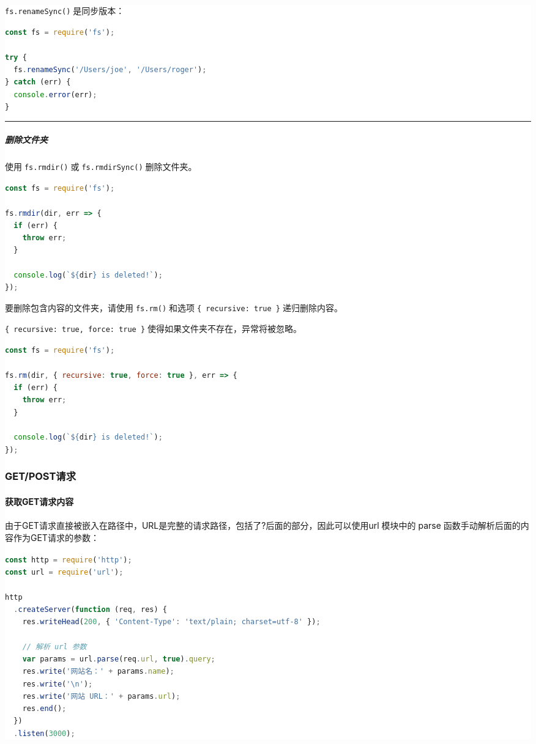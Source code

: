 `fs.renameSync()` 是同步版本：

```js
const fs = require('fs');

try {
  fs.renameSync('/Users/joe', '/Users/roger');
} catch (err) {
  console.error(err);
}
```

------

##### 删除文件夹

使用 `fs.rmdir()` 或 `fs.rmdirSync()`  删除文件夹。

```js
const fs = require('fs');

fs.rmdir(dir, err => {
  if (err) {
    throw err;
  }

  console.log(`${dir} is deleted!`);
});
```

要删除包含内容的文件夹，请使用 `fs.rm()` 和选项 `{ recursive: true }` 递归删除内容。

`{ recursive: true, force: true }` 使得如果文件夹不存在，异常将被忽略。

```js
const fs = require('fs');

fs.rm(dir, { recursive: true, force: true }, err => {
  if (err) {
    throw err;
  }

  console.log(`${dir} is deleted!`);
});
```

### GET/POST请求

#### 获取GET请求内容

由于GET请求直接被嵌入在路径中，URL是完整的请求路径，包括了?后面的部分，因此可以使用url 模块中的 parse 函数手动解析后面的内容作为GET请求的参数：

```js
const http = require('http');
const url = require('url');

http
  .createServer(function (req, res) {
    res.writeHead(200, { 'Content-Type': 'text/plain; charset=utf-8' });

    // 解析 url 参数
    var params = url.parse(req.url, true).query;
    res.write('网站名：' + params.name);
    res.write('\n');
    res.write('网站 URL：' + params.url);
    res.end();
  })
  .listen(3000);
```